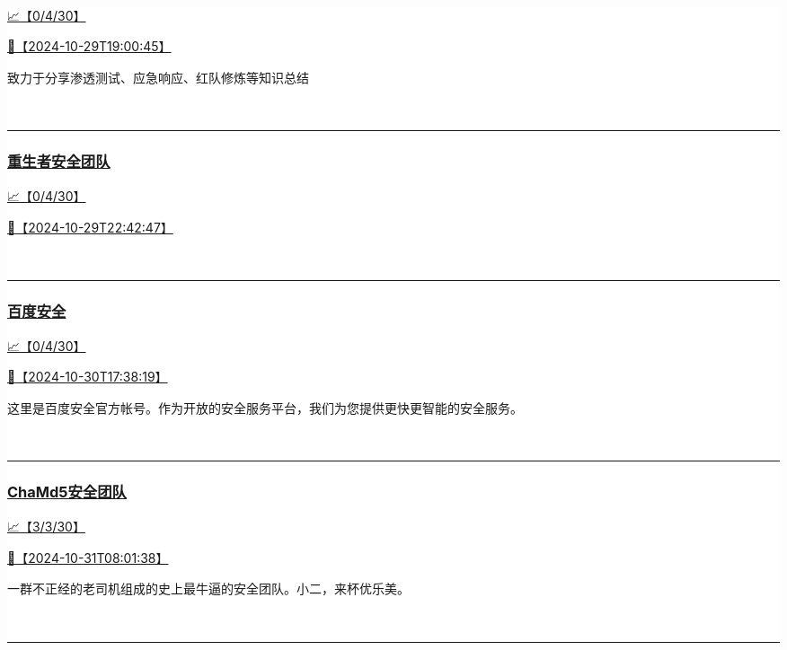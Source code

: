 [:chart_with_upwards_trend:【0/4/30】](http://wechat.doonsec.com/wechat_echarts/?biz=MzIzNTE0Mzc0OA==)

[:camera_flash:【2024-10-29T19:00:45】](https://mp.weixin.qq.com/s?__biz=MzIzNTE0Mzc0OA==&mid=2247485912&idx=1&sn=646befc6ce7e6b5624dbae1113dfbaa6&scene=27#wechat_redirect)

致力于分享渗透测试、应急响应、红队修炼等知识总结

<img align="top" width="180" src="http://open.weixin.qq.com/qr/code?username=gh_403a21e91f24" alt="" />

---


### [重生者安全团队](http://wechat.doonsec.com/wechat_echarts/?biz=Mzg4NTczMTMyMQ==)

[:chart_with_upwards_trend:【0/4/30】](http://wechat.doonsec.com/wechat_echarts/?biz=Mzg4NTczMTMyMQ==)

[:camera_flash:【2024-10-29T22:42:47】](https://mp.weixin.qq.com/s?__biz=Mzg4NTczMTMyMQ==&mid=2247486196&idx=1&sn=30e84c0c1cbd4e2bb15b8da859e76833&scene=27#wechat_redirect)



<img align="top" width="180" src="http://open.weixin.qq.com/qr/code?username=gh_c6ae1e10f402" alt="" />

---


### [百度安全](http://wechat.doonsec.com/wechat_echarts/?biz=MjM5MTAwNzUzNQ==)

[:chart_with_upwards_trend:【0/4/30】](http://wechat.doonsec.com/wechat_echarts/?biz=MjM5MTAwNzUzNQ==)

[:camera_flash:【2024-10-30T17:38:19】](https://mp.weixin.qq.com/s?__biz=MjM5MTAwNzUzNQ==&mid=2650510896&idx=1&sn=8c0095b4b02e6eb36fe55df744e04834&scene=27#wechat_redirect)

这里是百度安全官方帐号。作为开放的安全服务平台，我们为您提供更快更智能的安全服务。

<img align="top" width="180" src="http://open.weixin.qq.com/qr/code?username=gh_7b8435af1dde" alt="" />

---


### [ChaMd5安全团队](http://wechat.doonsec.com/wechat_echarts/?biz=MzIzMTc1MjExOQ==)

[:chart_with_upwards_trend:【3/3/30】](http://wechat.doonsec.com/wechat_echarts/?biz=MzIzMTc1MjExOQ==)

[:camera_flash:【2024-10-31T08:01:38】](https://mp.weixin.qq.com/s?__biz=MzIzMTc1MjExOQ==&mid=2247511148&idx=1&sn=363b4f724a8c5173541bd563c4ca6910&scene=27#wechat_redirect)

一群不正经的老司机组成的史上最牛逼的安全团队。小二，来杯优乐美。

<img align="top" width="180" src="http://open.weixin.qq.com/qr/code?username=gh_edb85f9e73b5" alt="" />

---